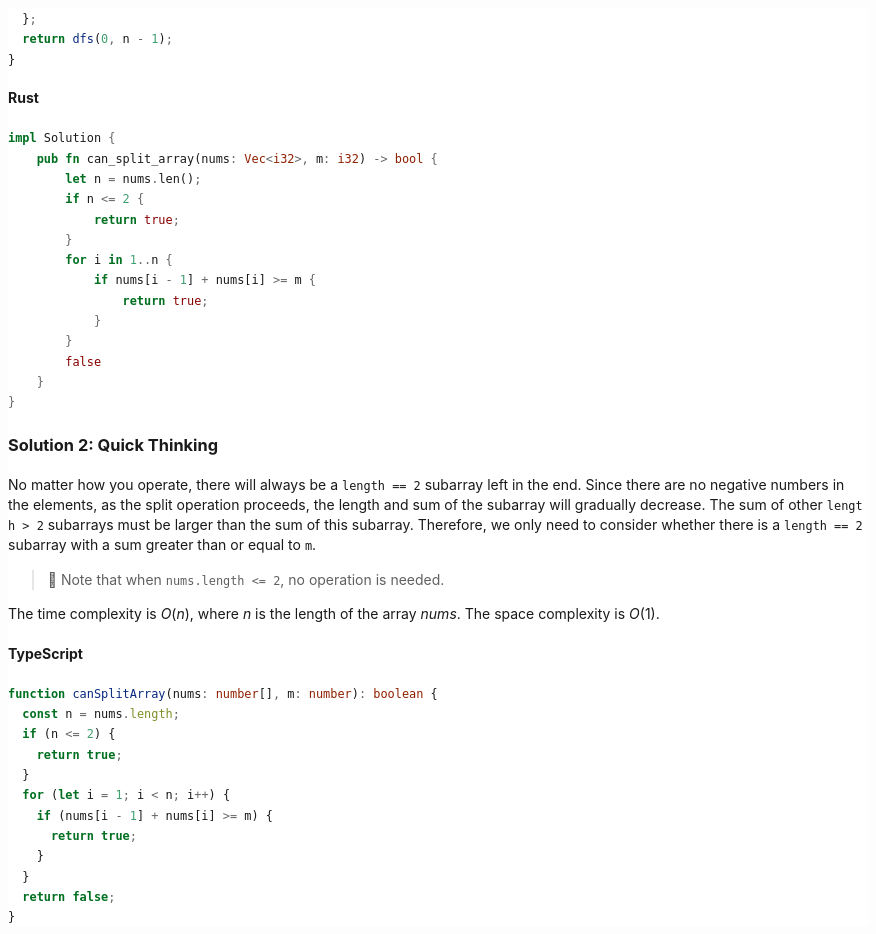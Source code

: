 ```ts
  };
  return dfs(0, n - 1);
}
```

#### Rust

```rust
impl Solution {
    pub fn can_split_array(nums: Vec<i32>, m: i32) -> bool {
        let n = nums.len();
        if n <= 2 {
            return true;
        }
        for i in 1..n {
            if nums[i - 1] + nums[i] >= m {
                return true;
            }
        }
        false
    }
}
```







### Solution 2: Quick Thinking

No matter how you operate, there will always be a `length == 2` subarray left in the end. Since there are no negative numbers in the elements, as the split operation proceeds, the length and sum of the subarray will gradually decrease. The sum of other `length > 2` subarrays must be larger than the sum of this subarray. Therefore, we only need to consider whether there is a `length == 2` subarray with a sum greater than or equal to `m`.

> 📢 Note that when `nums.length <= 2`, no operation is needed.

The time complexity is $O(n)$, where $n$ is the length of the array $nums$. The space complexity is $O(1)$.



#### TypeScript

```ts
function canSplitArray(nums: number[], m: number): boolean {
  const n = nums.length;
  if (n <= 2) {
    return true;
  }
  for (let i = 1; i < n; i++) {
    if (nums[i - 1] + nums[i] >= m) {
      return true;
    }
  }
  return false;
}
```






